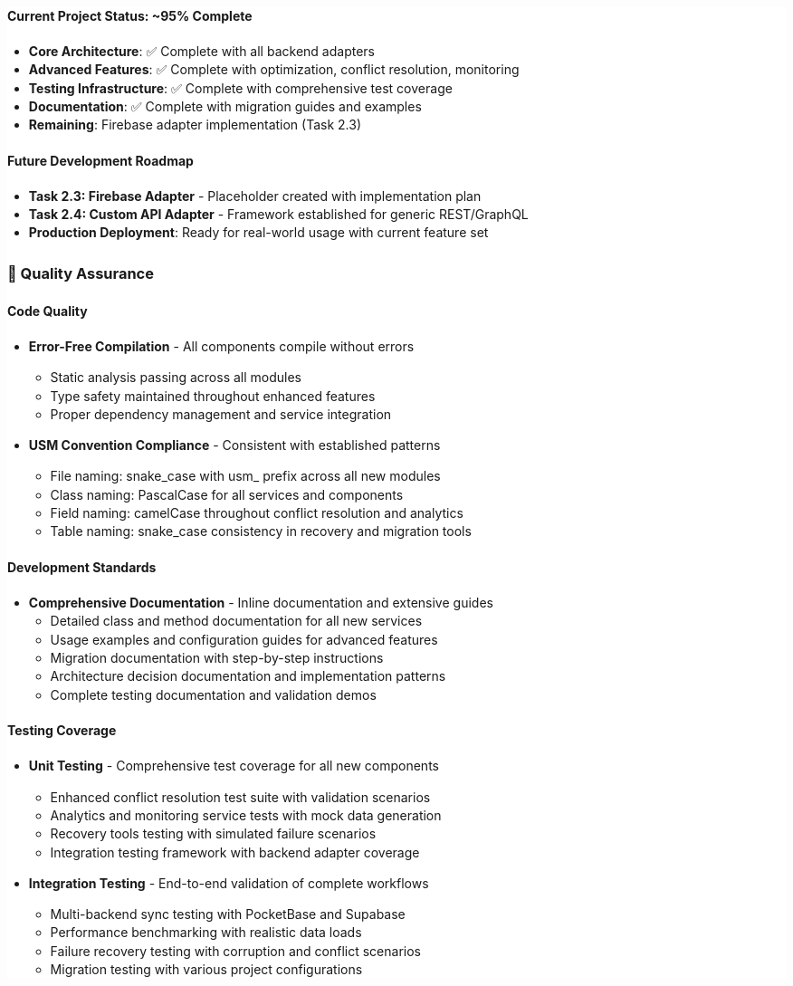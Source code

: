 #### Current Project Status: ~95% Complete
- **Core Architecture**: ✅ Complete with all backend adapters
- **Advanced Features**: ✅ Complete with optimization, conflict resolution, monitoring
- **Testing Infrastructure**: ✅ Complete with comprehensive test coverage
- **Documentation**: ✅ Complete with migration guides and examples
- **Remaining**: Firebase adapter implementation (Task 2.3)

#### Future Development Roadmap
- **Task 2.3: Firebase Adapter** - Placeholder created with implementation plan
- **Task 2.4: Custom API Adapter** - Framework established for generic REST/GraphQL
- **Production Deployment**: Ready for real-world usage with current feature set

### 🧪 Quality Assurance

#### Code Quality
- **Error-Free Compilation** - All components compile without errors
  - Static analysis passing across all modules
  - Type safety maintained throughout enhanced features
  - Proper dependency management and service integration

- **USM Convention Compliance** - Consistent with established patterns
  - File naming: snake_case with usm_ prefix across all new modules
  - Class naming: PascalCase for all services and components
  - Field naming: camelCase throughout conflict resolution and analytics
  - Table naming: snake_case consistency in recovery and migration tools

#### Development Standards
- **Comprehensive Documentation** - Inline documentation and extensive guides
  - Detailed class and method documentation for all new services
  - Usage examples and configuration guides for advanced features
  - Migration documentation with step-by-step instructions
  - Architecture decision documentation and implementation patterns
  - Complete testing documentation and validation demos

#### Testing Coverage
- **Unit Testing** - Comprehensive test coverage for all new components
  - Enhanced conflict resolution test suite with validation scenarios
  - Analytics and monitoring service tests with mock data generation
  - Recovery tools testing with simulated failure scenarios
  - Integration testing framework with backend adapter coverage

- **Integration Testing** - End-to-end validation of complete workflows
  - Multi-backend sync testing with PocketBase and Supabase
  - Performance benchmarking with realistic data loads
  - Failure recovery testing with corruption and conflict scenarios
  - Migration testing with various project configurations
